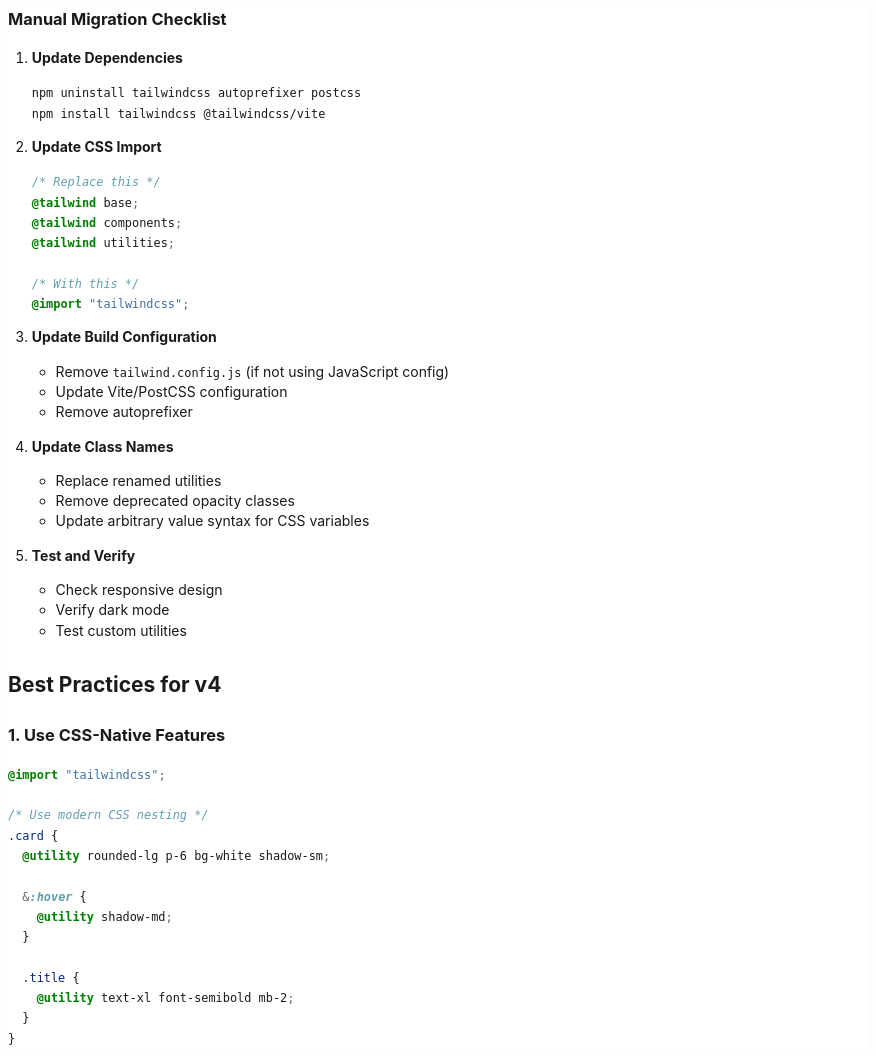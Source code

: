 ### Manual Migration Checklist

1. **Update Dependencies**
   ```bash
   npm uninstall tailwindcss autoprefixer postcss
   npm install tailwindcss @tailwindcss/vite
   ```

2. **Update CSS Import**
   ```css
   /* Replace this */
   @tailwind base;
   @tailwind components;
   @tailwind utilities;
   
   /* With this */
   @import "tailwindcss";
   ```

3. **Update Build Configuration**
   - Remove `tailwind.config.js` (if not using JavaScript config)
   - Update Vite/PostCSS configuration
   - Remove autoprefixer

4. **Update Class Names**
   - Replace renamed utilities
   - Remove deprecated opacity classes
   - Update arbitrary value syntax for CSS variables

5. **Test and Verify**
   - Check responsive design
   - Verify dark mode
   - Test custom utilities

## Best Practices for v4

### 1. Use CSS-Native Features
```css
@import "tailwindcss";

/* Use modern CSS nesting */
.card {
  @utility rounded-lg p-6 bg-white shadow-sm;
  
  &:hover {
    @utility shadow-md;
  }
  
  .title {
    @utility text-xl font-semibold mb-2;
  }
}
```
